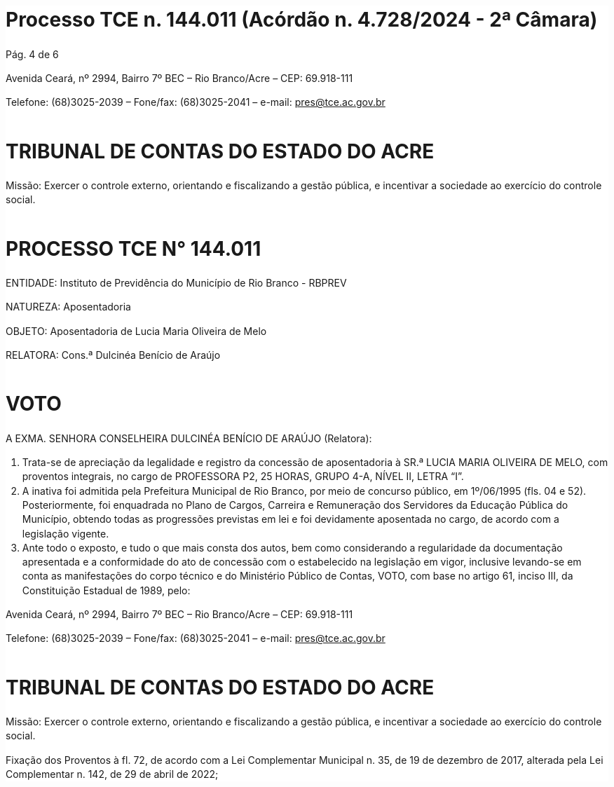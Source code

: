 # Processo TCE n. 144.011 (Acórdão n. 4.728/2024 - 2ª Câmara)

Pág. 4 de 6

Avenida Ceará, nº 2994, Bairro 7º BEC – Rio Branco/Acre – CEP: 69.918-111

Telefone: (68)3025-2039 – Fone/fax: (68)3025-2041 – e-mail: pres@tce.ac.gov.br

# TRIBUNAL DE CONTAS DO ESTADO DO ACRE

Missão: Exercer o controle externo, orientando e fiscalizando a gestão pública, e incentivar a sociedade ao exercício do controle social.

# PROCESSO TCE N° 144.011

ENTIDADE: Instituto de Previdência do Município de Rio Branco - RBPREV

NATUREZA: Aposentadoria

OBJETO: Aposentadoria de Lucia Maria Oliveira de Melo

RELATORA: Cons.ª Dulcinéa Benício de Araújo

# VOTO

A EXMA. SENHORA CONSELHEIRA DULCINÉA BENÍCIO DE ARAÚJO (Relatora):

1. Trata-se de apreciação da legalidade e registro da concessão de aposentadoria à SR.ª LUCIA MARIA OLIVEIRA DE MELO, com proventos integrais, no cargo de PROFESSORA P2, 25 HORAS, GRUPO 4-A, NÍVEL II, LETRA “I”.
2. A inativa foi admitida pela Prefeitura Municipal de Rio Branco, por meio de concurso público, em 1º/06/1995 (fls. 04 e 52). Posteriormente, foi enquadrada no Plano de Cargos, Carreira e Remuneração dos Servidores da Educação Pública do Município, obtendo todas as progressões previstas em lei e foi devidamente aposentada no cargo, de acordo com a legislação vigente.
3. Ante todo o exposto, e tudo o que mais consta dos autos, bem como considerando a regularidade da documentação apresentada e a conformidade do ato de concessão com o estabelecido na legislação em vigor, inclusive levando-se em conta as manifestações do corpo técnico e do Ministério Público de Contas, VOTO, com base no artigo 61, inciso III, da Constituição Estadual de 1989, pelo:

Avenida Ceará, nº 2994, Bairro 7º BEC – Rio Branco/Acre – CEP: 69.918-111

Telefone: (68)3025-2039 – Fone/fax: (68)3025-2041 – e-mail: pres@tce.ac.gov.br

# TRIBUNAL DE CONTAS DO ESTADO DO ACRE

Missão: Exercer o controle externo, orientando e fiscalizando a gestão pública, e incentivar a sociedade ao exercício do controle social.

Fixação dos Proventos à fl. 72, de acordo com a Lei Complementar Municipal n. 35, de 19 de dezembro de 2017, alterada pela Lei Complementar n. 142, de 29 de abril de 2022;
